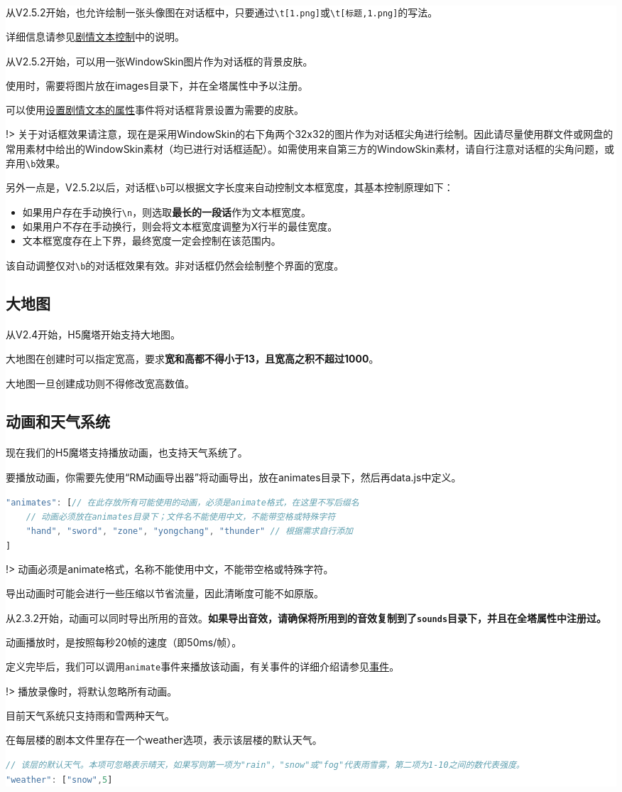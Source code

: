 从V2.5.2开始，也允许绘制一张头像图在对话框中，只要通过`\t[1.png]`或`\t[标题,1.png]`的写法。

详细信息请参见[剧情文本控制](event#text：显示一段文字（剧情）)中的说明。

从V2.5.2开始，可以用一张WindowSkin图片作为对话框的背景皮肤。

使用时，需要将图片放在images目录下，并在全塔属性中予以注册。

可以使用[设置剧情文本的属性](setText：设置剧情文本的属性)事件将对话框背景设置为需要的皮肤。

!> 关于对话框效果请注意，现在是采用WindowSkin的右下角两个32x32的图片作为对话框尖角进行绘制。因此请尽量使用群文件或网盘的常用素材中给出的WindowSkin素材（均已进行对话框适配）。如需使用来自第三方的WindowSkin素材，请自行注意对话框的尖角问题，或弃用`\b`效果。

另外一点是，V2.5.2以后，对话框`\b`可以根据文字长度来自动控制文本框宽度，其基本控制原理如下：

- 如果用户存在手动换行`\n`，则选取**最长的一段话**作为文本框宽度。
- 如果用户不存在手动换行，则会将文本框宽度调整为X行半的最佳宽度。
- 文本框宽度存在上下界，最终宽度一定会控制在该范围内。

该自动调整仅对`\b`的对话框效果有效。非对话框仍然会绘制整个界面的宽度。

## 大地图

从V2.4开始，H5魔塔开始支持大地图。

大地图在创建时可以指定宽高，要求**宽和高都不得小于13，且宽高之积不超过1000**。

大地图一旦创建成功则不得修改宽高数值。

## 动画和天气系统

现在我们的H5魔塔支持播放动画，也支持天气系统了。

要播放动画，你需要先使用“RM动画导出器”将动画导出，放在animates目录下，然后再data.js中定义。

``` js
"animates": [// 在此存放所有可能使用的动画，必须是animate格式，在这里不写后缀名
    // 动画必须放在animates目录下；文件名不能使用中文，不能带空格或特殊字符
    "hand", "sword", "zone", "yongchang", "thunder" // 根据需求自行添加
]
```

!> 动画必须是animate格式，名称不能使用中文，不能带空格或特殊字符。

导出动画时可能会进行一些压缩以节省流量，因此清晰度可能不如原版。

从2.3.2开始，动画可以同时导出所用的音效。**如果导出音效，请确保将所用到的音效复制到了`sounds`目录下，并且在全塔属性中注册过。**

动画播放时，是按照每秒20帧的速度（即50ms/帧）。

定义完毕后，我们可以调用`animate`事件来播放该动画，有关事件的详细介绍请参见[事件](event)。

!> 播放录像时，将默认忽略所有动画。

目前天气系统只支持雨和雪两种天气。

在每层楼的剧本文件里存在一个weather选项，表示该层楼的默认天气。

``` js
// 该层的默认天气。本项可忽略表示晴天，如果写则第一项为"rain"，"snow"或"fog"代表雨雪雾，第二项为1-10之间的数代表强度。
"weather": ["snow",5] 
```
